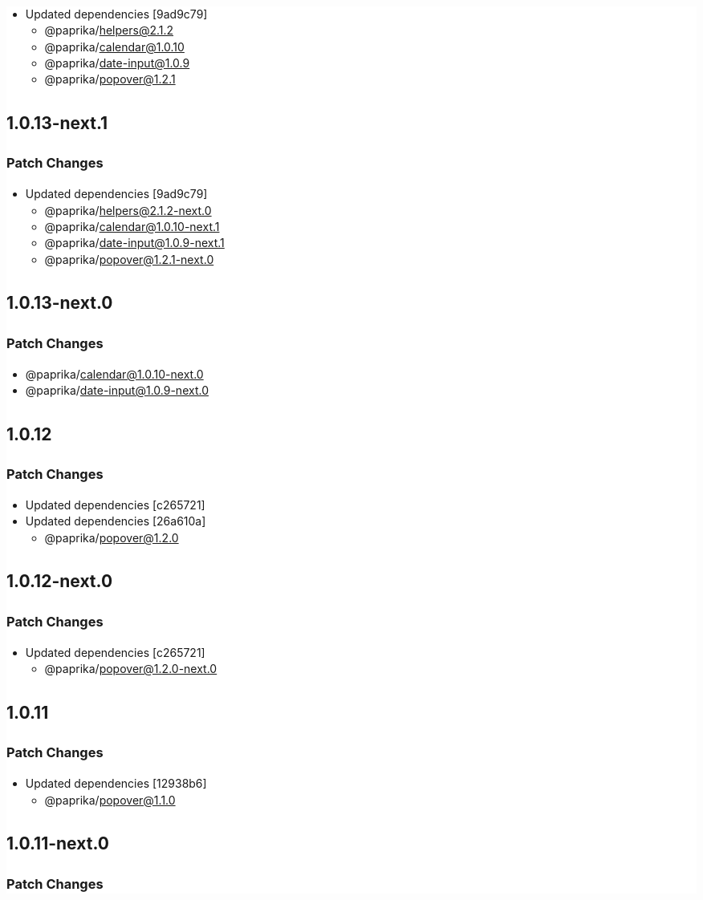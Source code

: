 - Updated dependencies [9ad9c79]
  - @paprika/helpers@2.1.2
  - @paprika/calendar@1.0.10
  - @paprika/date-input@1.0.9
  - @paprika/popover@1.2.1

## 1.0.13-next.1

### Patch Changes

- Updated dependencies [9ad9c79]
  - @paprika/helpers@2.1.2-next.0
  - @paprika/calendar@1.0.10-next.1
  - @paprika/date-input@1.0.9-next.1
  - @paprika/popover@1.2.1-next.0

## 1.0.13-next.0

### Patch Changes

- @paprika/calendar@1.0.10-next.0
- @paprika/date-input@1.0.9-next.0

## 1.0.12

### Patch Changes

- Updated dependencies [c265721]
- Updated dependencies [26a610a]
  - @paprika/popover@1.2.0

## 1.0.12-next.0

### Patch Changes

- Updated dependencies [c265721]
  - @paprika/popover@1.2.0-next.0

## 1.0.11

### Patch Changes

- Updated dependencies [12938b6]
  - @paprika/popover@1.1.0

## 1.0.11-next.0

### Patch Changes
